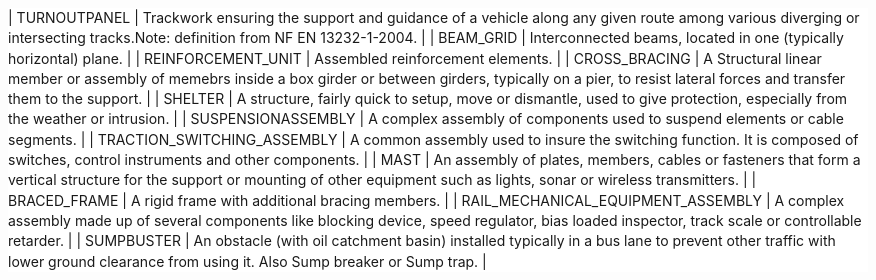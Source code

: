 | TURNOUTPANEL                       | Trackwork ensuring the support and guidance of a vehicle along any given route among various diverging or intersecting tracks.Note: definition from NF EN 13232-1-2004.                                                                                                                                                                                                                                                                                                                          |
| BEAM_GRID                          | Interconnected beams, located in one (typically horizontal) plane.                                                                                                                                                                                                                                                                                                                                                                                                                               |
| REINFORCEMENT_UNIT                 | Assembled reinforcement elements.                                                                                                                                                                                                                                                                                                                                                                                                                                                                |
| CROSS_BRACING                      | A Structural linear member or assembly of memebrs inside a box girder or between girders, typically on a pier, to resist lateral forces and transfer them to the support.                                                                                                                                                                                                                                                                                                                        |
| SHELTER                            | A structure, fairly quick to setup, move or dismantle, used to give protection, especially from the weather or intrusion.                                                                                                                                                                                                                                                                                                                                                                        |
| SUSPENSIONASSEMBLY                 | A complex assembly of components used to suspend elements or cable segments.                                                                                                                                                                                                                                                                                                                                                                                                                     |
| TRACTION_SWITCHING_ASSEMBLY        | A common assembly used to insure the switching function. It is composed of switches, control instruments and other components.                                                                                                                                                                                                                                                                                                                                                                   |
| MAST                               | An assembly of plates, members, cables or fasteners that form a vertical structure for the support or mounting of other equipment such as lights, sonar or wireless transmitters.                                                                                                                                                                                                                                                                                                                |
| BRACED_FRAME                       | A rigid frame with additional bracing members.                                                                                                                                                                                                                                                                                                                                                                                                                                                   |
| RAIL_MECHANICAL_EQUIPMENT_ASSEMBLY | A complex assembly made up of several components like blocking device, speed regulator, bias loaded inspector, track scale or controllable retarder.                                                                                                                                                                                                                                                                                                                                             |
| SUMPBUSTER                         | An obstacle (with oil catchment basin) installed typically in a bus lane to prevent other traffic with lower ground clearance from using it. Also Sump breaker or Sump trap.                                                                                                                                                                                                                                                                                                                     |
